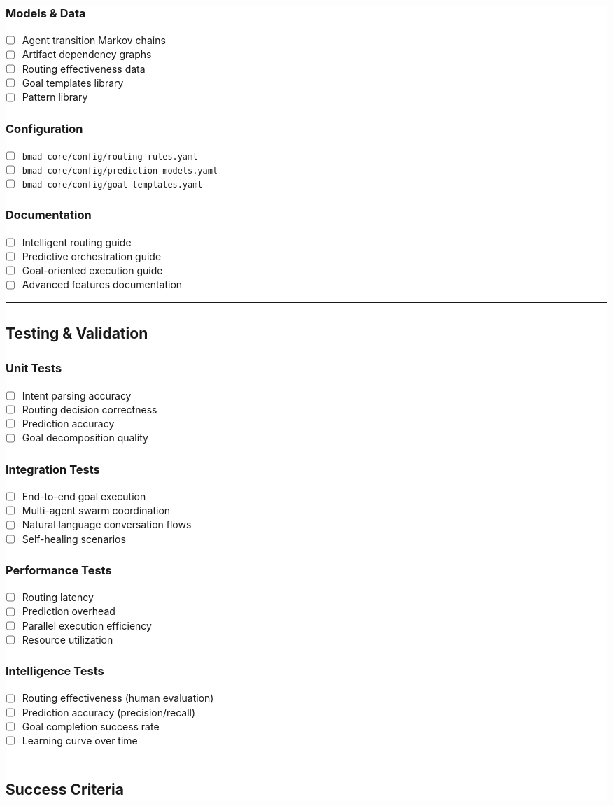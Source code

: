 ### Models & Data
- [ ] Agent transition Markov chains
- [ ] Artifact dependency graphs
- [ ] Routing effectiveness data
- [ ] Goal templates library
- [ ] Pattern library

### Configuration
- [ ] `bmad-core/config/routing-rules.yaml`
- [ ] `bmad-core/config/prediction-models.yaml`
- [ ] `bmad-core/config/goal-templates.yaml`

### Documentation
- [ ] Intelligent routing guide
- [ ] Predictive orchestration guide
- [ ] Goal-oriented execution guide
- [ ] Advanced features documentation

---

## Testing & Validation

### Unit Tests
- [ ] Intent parsing accuracy
- [ ] Routing decision correctness
- [ ] Prediction accuracy
- [ ] Goal decomposition quality

### Integration Tests
- [ ] End-to-end goal execution
- [ ] Multi-agent swarm coordination
- [ ] Natural language conversation flows
- [ ] Self-healing scenarios

### Performance Tests
- [ ] Routing latency
- [ ] Prediction overhead
- [ ] Parallel execution efficiency
- [ ] Resource utilization

### Intelligence Tests
- [ ] Routing effectiveness (human evaluation)
- [ ] Prediction accuracy (precision/recall)
- [ ] Goal completion success rate
- [ ] Learning curve over time

---

## Success Criteria
